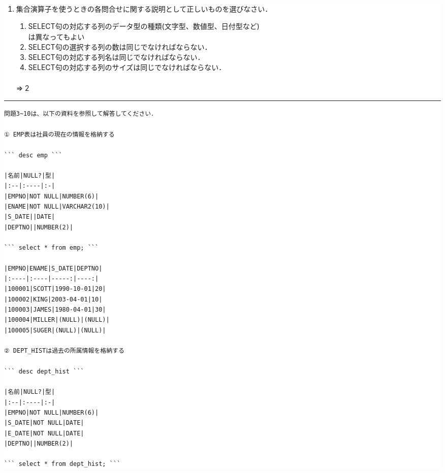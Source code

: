 1. 集合演算子を使うときの各問合せに関する説明として正しいものを選びなさい．

	1. SELECT句の対応する列のデータ型の種類(文字型、数値型、日付型など)  
	は異なってもよい
	1. SELECT句の選択する列の数は同じでなければならない．
	1. SELECT句の対応する列名は同じでなければならない．
	1. SELECT句の対応する列のサイズは同じでなければならない．  
	<br>
	=> 2
	<br>
---

	問題3~10は、以下の資料を参照して解答してください．  

	① EMP表は社員の現在の情報を格納する

	``` desc emp ```

	|名前|NULL?|型|
	|:--|:----|:-|
	|EMPNO|NOT NULL|NUMBER(6)|
	|ENAME|NOT NULL|VARCHAR2(10)|
	|S_DATE||DATE|
	|DEPTNO||NUMBER(2)|

	``` select * from emp; ```

	|EMPNO|ENAME|S_DATE|DEPTNO|
	|:----|:----|-----:|----:|
	|100001|SCOTT|1990-10-01|20|
	|100002|KING|2003-04-01|10|
	|100003|JAMES|1980-04-01|30|
	|100004|MILLER|(NULL)|(NULL)|
	|100005|SUGER|(NULL)|(NULL)|

	② DEPT_HISTは過去の所属情報を格納する

	``` desc dept_hist ```

	|名前|NULL?|型|
	|:--|:----|:-|
	|EMPNO|NOT NULL|NUMBER(6)|
	|S_DATE|NOT NULL|DATE|
	|E_DATE|NOT NULL|DATE|
	|DEPTNO||NUMBER(2)|

	``` select * from dept_hist; ```
